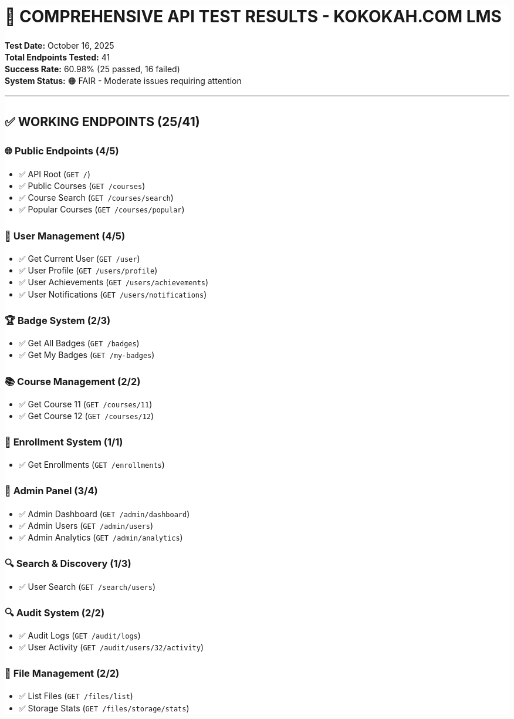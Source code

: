 # 🧪 COMPREHENSIVE API TEST RESULTS - KOKOKAH.COM LMS

**Test Date:** October 16, 2025  
**Total Endpoints Tested:** 41  
**Success Rate:** 60.98% (25 passed, 16 failed)  
**System Status:** 🟠 FAIR - Moderate issues requiring attention

---

## ✅ **WORKING ENDPOINTS (25/41)**

### 🌐 **Public Endpoints** (4/5)
- ✅ API Root (`GET /`)
- ✅ Public Courses (`GET /courses`)
- ✅ Course Search (`GET /courses/search`)
- ✅ Popular Courses (`GET /courses/popular`)

### 👤 **User Management** (4/5)
- ✅ Get Current User (`GET /user`)
- ✅ User Profile (`GET /users/profile`)
- ✅ User Achievements (`GET /users/achievements`)
- ✅ User Notifications (`GET /users/notifications`)

### 🏆 **Badge System** (2/3)
- ✅ Get All Badges (`GET /badges`)
- ✅ Get My Badges (`GET /my-badges`)

### 📚 **Course Management** (2/2)
- ✅ Get Course 11 (`GET /courses/11`)
- ✅ Get Course 12 (`GET /courses/12`)

### 📝 **Enrollment System** (1/1)
- ✅ Get Enrollments (`GET /enrollments`)

### 👑 **Admin Panel** (3/4)
- ✅ Admin Dashboard (`GET /admin/dashboard`)
- ✅ Admin Users (`GET /admin/users`)
- ✅ Admin Analytics (`GET /admin/analytics`)

### 🔍 **Search & Discovery** (1/3)
- ✅ User Search (`GET /search/users`)

### 🔍 **Audit System** (2/2)
- ✅ Audit Logs (`GET /audit/logs`)
- ✅ User Activity (`GET /audit/users/32/activity`)

### 📁 **File Management** (2/2)
- ✅ List Files (`GET /files/list`)
- ✅ Storage Stats (`GET /files/storage/stats`)
